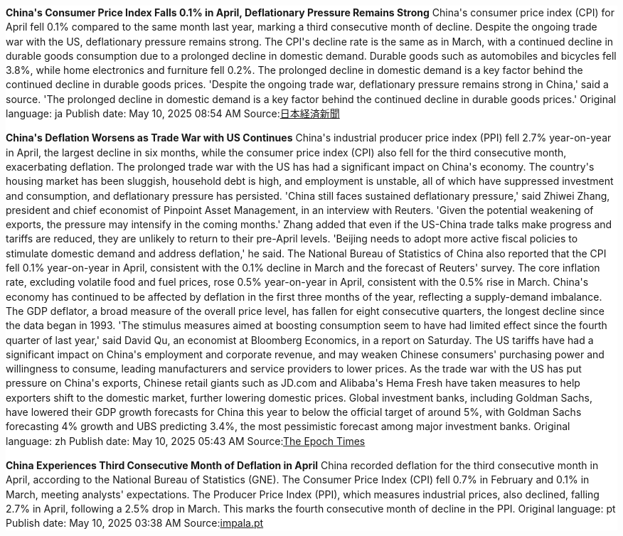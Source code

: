 **China's Consumer Price Index Falls 0.1% in April, Deflationary Pressure Remains Strong**
China's consumer price index (CPI) for April fell 0.1% compared to the same month last year, marking a third consecutive month of decline. Despite the ongoing trade war with the US, deflationary pressure remains strong. The CPI's decline rate is the same as in March, with a continued decline in durable goods consumption due to a prolonged decline in domestic demand. Durable goods such as automobiles and bicycles fell 3.8%, while home electronics and furniture fell 0.2%. The prolonged decline in domestic demand is a key factor behind the continued decline in durable goods prices. 'Despite the ongoing trade war, deflationary pressure remains strong in China,' said a source. 'The prolonged decline in domestic demand is a key factor behind the continued decline in durable goods prices.'
Original language: ja
Publish date: May 10, 2025 08:54 AM
Source:[日本経済新聞](https://www.nikkei.com/article/DGXZQOGM101DI0Q5A510C2000000/)

**China's Deflation Worsens as Trade War with US Continues**
China's industrial producer price index (PPI) fell 2.7% year-on-year in April, the largest decline in six months, while the consumer price index (CPI) also fell for the third consecutive month, exacerbating deflation. The prolonged trade war with the US has had a significant impact on China's economy. The country's housing market has been sluggish, household debt is high, and employment is unstable, all of which have suppressed investment and consumption, and deflationary pressure has persisted. 'China still faces sustained deflationary pressure,' said Zhiwei Zhang, president and chief economist of Pinpoint Asset Management, in an interview with Reuters. 'Given the potential weakening of exports, the pressure may intensify in the coming months.' Zhang added that even if the US-China trade talks make progress and tariffs are reduced, they are unlikely to return to their pre-April levels. 'Beijing needs to adopt more active fiscal policies to stimulate domestic demand and address deflation,' he said. The National Bureau of Statistics of China also reported that the CPI fell 0.1% year-on-year in April, consistent with the 0.1% decline in March and the forecast of Reuters' survey. The core inflation rate, excluding volatile food and fuel prices, rose 0.5% year-on-year in April, consistent with the 0.5% rise in March. China's economy has continued to be affected by deflation in the first three months of the year, reflecting a supply-demand imbalance. The GDP deflator, a broad measure of the overall price level, has fallen for eight consecutive quarters, the longest decline since the data began in 1993. 'The stimulus measures aimed at boosting consumption seem to have had limited effect since the fourth quarter of last year,' said David Qu, an economist at Bloomberg Economics, in a report on Saturday. The US tariffs have had a significant impact on China's employment and corporate revenue, and may weaken Chinese consumers' purchasing power and willingness to consume, leading manufacturers and service providers to lower prices. As the trade war with the US has put pressure on China's exports, Chinese retail giants such as JD.com and Alibaba's Hema Fresh have taken measures to help exporters shift to the domestic market, further lowering domestic prices. Global investment banks, including Goldman Sachs, have lowered their GDP growth forecasts for China this year to below the official target of around 5%, with Goldman Sachs forecasting 4% growth and UBS predicting 3.4%, the most pessimistic forecast among major investment banks.
Original language: zh
Publish date: May 10, 2025 05:43 AM
Source:[The Epoch Times](https://www.epochtimes.com/gb/25/5/10/n14504128.htm)

**China Experiences Third Consecutive Month of Deflation in April**
China recorded deflation for the third consecutive month in April, according to the National Bureau of Statistics (GNE). The Consumer Price Index (CPI) fell 0.7% in February and 0.1% in March, meeting analysts' expectations. The Producer Price Index (PPI), which measures industrial prices, also declined, falling 2.7% in April, following a 2.5% drop in March. This marks the fourth consecutive month of decline in the PPI.
Original language: pt
Publish date: May 10, 2025 03:38 AM
Source:[impala.pt](https://www.impala.pt/noticias/economia/china-regista-deflacao-pelo-terceiro-mes-consecutivo-em-abril/)
